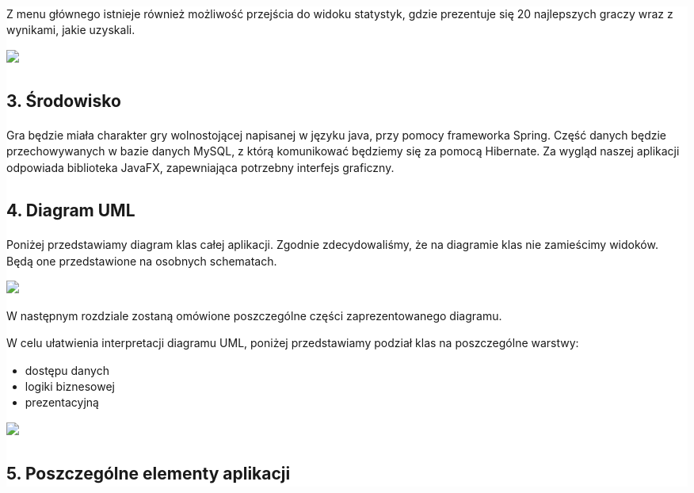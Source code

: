 
Z menu głównego istnieje również możliwość przejścia do widoku statystyk, gdzie prezentuje się 20 najlepszych graczy wraz z wynikami, jakie uzyskali.

  
  

![](https://lh6.googleusercontent.com/_CARcgCohdLZC6OvgFtFr1riaJVXGZxgzLLhjnRShlA0cL4hJ0VR2ndVuHJmVGp0alvu3pvBnOzCrNHQmelWxN7AVBu7khnTPtHAoG3qllLnwHEgcatGvW3BUINW_q0aZJA8Ctgs)

  
  
  

## 3. Środowisko
    

  

Gra będzie miała charakter gry wolnostojącej napisanej w języku java, przy pomocy frameworka Spring. Część danych będzie przechowywanych w bazie danych MySQL, z którą komunikować będziemy się za pomocą Hibernate. Za wygląd naszej aplikacji odpowiada biblioteka JavaFX, zapewniająca potrzebny interfejs graficzny.

  

## 4. Diagram UML
    

  

Poniżej przedstawiamy diagram klas całej aplikacji. Zgodnie zdecydowaliśmy, że na diagramie klas nie zamieścimy widoków. Będą one przedstawione na osobnych schematach.

  

![](https://lh4.googleusercontent.com/xaFjfey2FCpjFIP4tRgNLHB_FPrK4vGKxPh6xl3mhF8NXYerPNidKxKHkLqi5Min6Edy3Bc72QXkqN41skiHL86rSdHcAzU3csDHhFQFZdLu3pF8ZAE9JUCeMo-5SIxXFUDGd66r)

  

W następnym rozdziale zostaną omówione poszczególne części zaprezentowanego diagramu.

  

W celu ułatwienia interpretacji diagramu UML, poniżej przedstawiamy podział klas na poszczególne warstwy:

  

 - dostępu danych
 - logiki biznesowej
 - prezentacyjną

    

  

![](https://lh5.googleusercontent.com/mN8mA_4iR6JRzSnfoHmmfUhuZeWCBhgsukhGui0FDvpErRu64X2C0fhfjkvwBukPUBf9IkMQU6hSkq7FL2AZcpCUwXfxU9uGWD-01PNBj9-APDcb5M29EHOjDm9gPfdI9dutkNVB)

  
  
  

## 5. Poszczególne elementy aplikacji
    

  
  